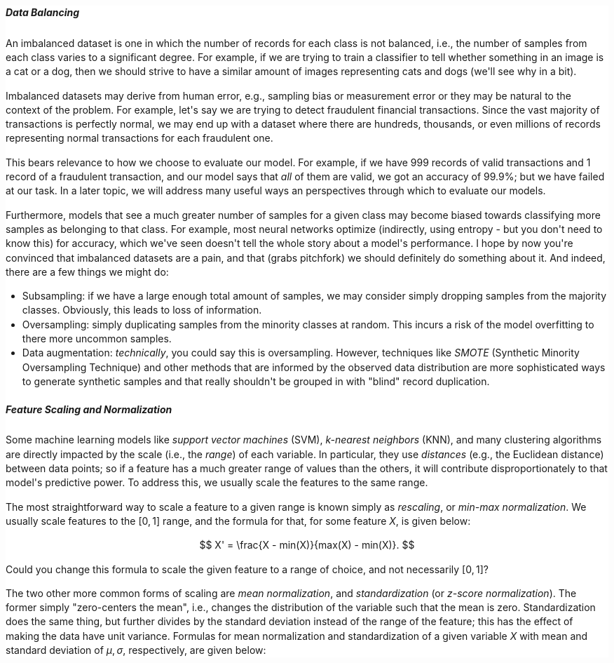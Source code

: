 ##### Data Balancing

An imbalanced dataset is one in which the number of records for each class is not balanced, i.e., the number of samples from each class varies to a significant degree. For example, if we are trying to train a classifier to tell whether something in an image is a cat or a dog, then we should strive to have a similar amount of images representing cats and dogs (we'll see why in a bit).

Imbalanced datasets may derive from human error, e.g., sampling bias or measurement error or they may be natural to the context of the problem. For example, let's say we are trying to detect fraudulent financial transactions. Since the vast majority of transactions is perfectly normal, we may end up with a dataset where there are hundreds, thousands, or even millions of records representing normal transactions for each fraudulent one.

This bears relevance to how we choose to evaluate our model. For example, if we have 999 records of valid transactions and 1 record of a fraudulent transaction, and our model says that *all* of them are valid, we got an accuracy of 99.9%; but we have failed at our task. In a later topic, we will address many useful ways an perspectives through which to evaluate our models.

Furthermore, models that see a much greater number of samples for a given class may become biased towards classifying more samples as belonging to that class. For example, most neural networks optimize (indirectly, using entropy - but you don't need to know this) for accuracy, which we've seen doesn't tell the whole story about a model's performance. I hope by now you're convinced that imbalanced datasets are a pain, and that (grabs pitchfork) we should definitely do something about it. And indeed, there are a few things we might do:
- Subsampling: if we have a large enough total amount of samples, we may consider simply dropping samples from the majority classes. Obviously, this leads to loss of information.
- Oversampling: simply duplicating samples from the minority classes at random. This incurs a risk of the model overfitting to there more uncommon samples.
- Data augmentation: *technically*, you could say this is oversampling. However, techniques like *SMOTE* (Synthetic Minority Oversampling Technique) and other methods that are informed by the observed data distribution are more sophisticated ways to generate synthetic samples and that really shouldn't be grouped in with "blind" record duplication.

##### Feature Scaling and Normalization

Some machine learning models like *support vector machines* (SVM), *k-nearest neighbors* (KNN), and many clustering algorithms are directly impacted by the scale (i.e., the *range*) of each variable. In particular, they use *distances* (e.g., the Euclidean distance) between data points; so if a feature has a much greater range of values than the others, it will contribute disproportionately to that model's predictive power. To address this, we usually scale the features to the same range.

The most straightforward way to scale a feature to a given range is known simply as *rescaling*, or *min-max normalization*. We usually scale features to the $[0, 1]$ range, and the formula for that, for some feature $X$, is given below:

$$
X' = \frac{X - min(X)}{max(X) - min(X)}.
$$

Could you change this formula to scale the given feature to a range of choice, and not necessarily $[0, 1]$?

The two other more common forms of scaling are *mean normalization*, and *standardization* (or *z-score normalization*). The former simply "zero-centers the mean", i.e., changes the distribution of the variable such that the mean is zero. Standardization does the same thing, but further divides by the standard deviation instead of the range of the feature; this has the effect of making the data have unit variance. Formulas for mean normalization and standardization of a given variable $X$ with mean and standard deviation of $\mu, \sigma$, respectively, are given below:
